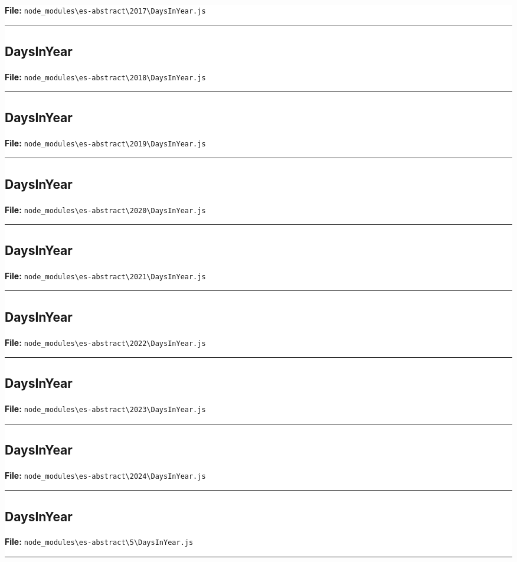 **File:** `node_modules\es-abstract\2017\DaysInYear.js`

---

## DaysInYear

**File:** `node_modules\es-abstract\2018\DaysInYear.js`

---

## DaysInYear

**File:** `node_modules\es-abstract\2019\DaysInYear.js`

---

## DaysInYear

**File:** `node_modules\es-abstract\2020\DaysInYear.js`

---

## DaysInYear

**File:** `node_modules\es-abstract\2021\DaysInYear.js`

---

## DaysInYear

**File:** `node_modules\es-abstract\2022\DaysInYear.js`

---

## DaysInYear

**File:** `node_modules\es-abstract\2023\DaysInYear.js`

---

## DaysInYear

**File:** `node_modules\es-abstract\2024\DaysInYear.js`

---

## DaysInYear

**File:** `node_modules\es-abstract\5\DaysInYear.js`

---
